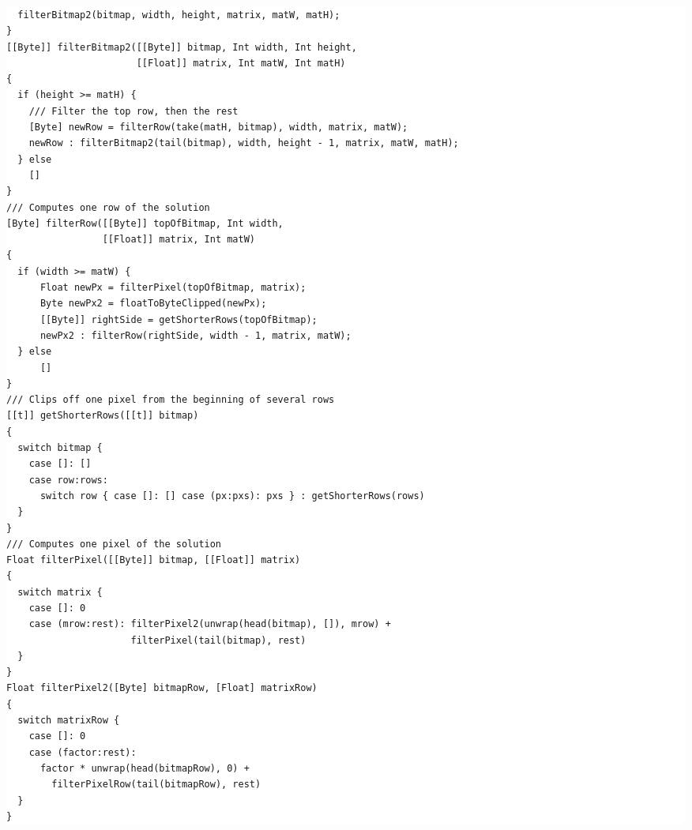       filterBitmap2(bitmap, width, height, matrix, matW, matH);
    }
    [[Byte]] filterBitmap2([[Byte]] bitmap, Int width, Int height,
                           [[Float]] matrix, Int matW, Int matH)
    {
      if (height >= matH) {
        /// Filter the top row, then the rest
        [Byte] newRow = filterRow(take(matH, bitmap), width, matrix, matW);
        newRow : filterBitmap2(tail(bitmap), width, height - 1, matrix, matW, matH);
      } else
        []
    }
    /// Computes one row of the solution
    [Byte] filterRow([[Byte]] topOfBitmap, Int width, 
                     [[Float]] matrix, Int matW)
    {
      if (width >= matW) {
          Float newPx = filterPixel(topOfBitmap, matrix);
          Byte newPx2 = floatToByteClipped(newPx);
          [[Byte]] rightSide = getShorterRows(topOfBitmap);
          newPx2 : filterRow(rightSide, width - 1, matrix, matW);
      } else
          []
    }
    /// Clips off one pixel from the beginning of several rows
    [[t]] getShorterRows([[t]] bitmap)
    {
      switch bitmap {
        case []: []
        case row:rows: 
          switch row { case []: [] case (px:pxs): pxs } : getShorterRows(rows)
      }
    }
    /// Computes one pixel of the solution
    Float filterPixel([[Byte]] bitmap, [[Float]] matrix)
    {
      switch matrix {
        case []: 0
        case (mrow:rest): filterPixel2(unwrap(head(bitmap), []), mrow) +
                          filterPixel(tail(bitmap), rest)
      }
    }
    Float filterPixel2([Byte] bitmapRow, [Float] matrixRow)
    {
      switch matrixRow {
        case []: 0
        case (factor:rest):
          factor * unwrap(head(bitmapRow), 0) +
            filterPixelRow(tail(bitmapRow), rest)
      }
    }
